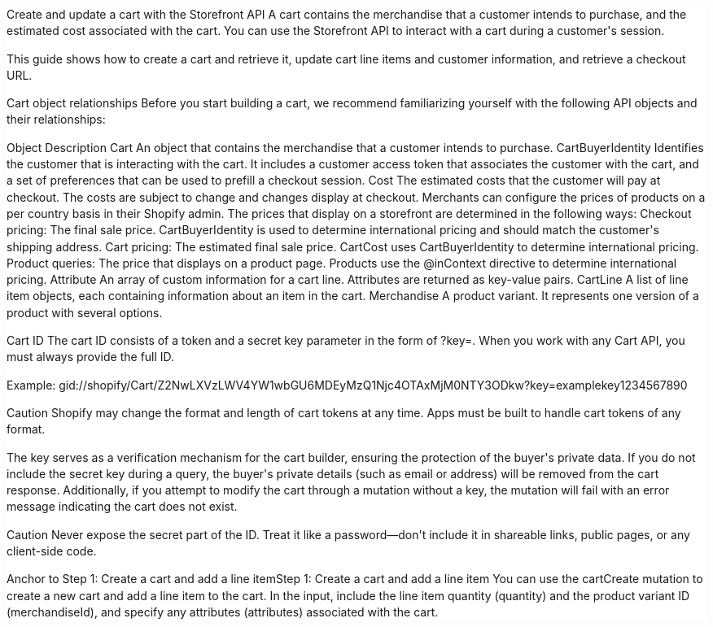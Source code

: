 Create and update a cart with the Storefront API
A cart contains the merchandise that a customer intends to purchase, and the estimated cost associated with the cart. You can use the Storefront API to interact with a cart during a customer's session.

This guide shows how to create a cart and retrieve it, update cart line items and customer information, and retrieve a checkout URL.

Cart object relationships
Before you start building a cart, we recommend familiarizing yourself with the following API objects and their relationships:

Object	Description
Cart	An object that contains the merchandise that a customer intends to purchase.
CartBuyerIdentity	Identifies the customer that is interacting with the cart. It includes a customer access token that associates the customer with the cart, and a set of preferences that can be used to prefill a checkout session.
Cost	The estimated costs that the customer will pay at checkout. The costs are subject to change and changes display at checkout. Merchants can configure the prices of products on a per country basis in their Shopify admin. The prices that display on a storefront are determined in the following ways:
Checkout pricing: The final sale price. CartBuyerIdentity is used to determine international pricing and should match the customer's shipping address.
Cart pricing: The estimated final sale price. CartCost uses CartBuyerIdentity to determine international pricing.
Product queries: The price that displays on a product page. Products use the @inContext directive to determine international pricing.
Attribute	An array of custom information for a cart line. Attributes are returned as key-value pairs.
CartLine	A list of line item objects, each containing information about an item in the cart.
Merchandise	A product variant. It represents one version of a product with several options.


Cart ID
The cart ID consists of a token and a secret key parameter in the form of <token>?key=<secret>. When you work with any Cart API, you must always provide the full ID.

Example: gid://shopify/Cart/Z2NwLXVzLWV4YW1wbGU6MDEyMzQ1Njc4OTAxMjM0NTY3ODkw?key=examplekey1234567890

Caution
Shopify may change the format and length of cart tokens at any time. Apps must be built to handle cart tokens of any format.

The key serves as a verification mechanism for the cart builder, ensuring the protection of the buyer's private data. If you do not include the secret key during a query, the buyer's private details (such as email or address) will be removed from the cart response. Additionally, if you attempt to modify the cart through a mutation without a key, the mutation will fail with an error message indicating the cart does not exist.

Caution
Never expose the secret part of the ID. Treat it like a password—don't include it in shareable links, public pages, or any client-side code.

Anchor to Step 1: Create a cart and add a line itemStep 1: Create a cart and add a line item
You can use the cartCreate mutation to create a new cart and add a line item to the cart. In the input, include the line item quantity (quantity) and the product variant ID (merchandiseId), and specify any attributes (attributes) associated with the cart.
